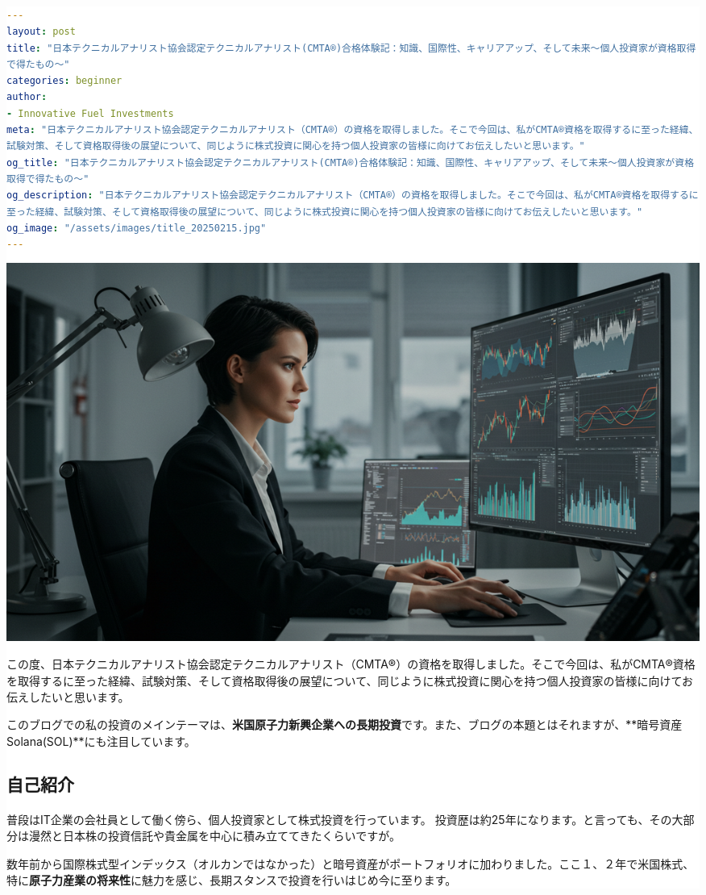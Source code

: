 ```yaml
---
layout: post
title: "日本テクニカルアナリスト協会認定テクニカルアナリスト(CMTA®︎)合格体験記：知識、国際性、キャリアアップ、そして未来～個人投資家が資格取得で得たもの～"
categories: beginner
author:
- Innovative Fuel Investments
meta: "日本テクニカルアナリスト協会認定テクニカルアナリスト（CMTA®︎）の資格を取得しました。そこで今回は、私がCMTA®︎資格を取得するに至った経緯、試験対策、そして資格取得後の展望について、同じように株式投資に関心を持つ個人投資家の皆様に向けてお伝えしたいと思います。"
og_title: "日本テクニカルアナリスト協会認定テクニカルアナリスト(CMTA®︎)合格体験記：知識、国際性、キャリアアップ、そして未来～個人投資家が資格取得で得たもの～"
og_description: "日本テクニカルアナリスト協会認定テクニカルアナリスト（CMTA®︎）の資格を取得しました。そこで今回は、私がCMTA®︎資格を取得するに至った経緯、試験対策、そして資格取得後の展望について、同じように株式投資に関心を持つ個人投資家の皆様に向けてお伝えしたいと思います。"
og_image: "/assets/images/title_20250215.jpg"
---
```


![Title Image](/assets/images/title_20250215.jpg)

この度、日本テクニカルアナリスト協会認定テクニカルアナリスト（CMTA®︎）の資格を取得しました。そこで今回は、私がCMTA®︎資格を取得するに至った経緯、試験対策、そして資格取得後の展望について、同じように株式投資に関心を持つ個人投資家の皆様に向けてお伝えしたいと思います。

このブログでの私の投資のメインテーマは、**米国原子力新興企業への長期投資**です。また、ブログの本題とはそれますが、**暗号資産Solana(SOL)**にも注目しています。

## 自己紹介

普段はIT企業の会社員として働く傍ら、個人投資家として株式投資を行っています。
投資歴は約25年になります。と言っても、その大部分は漫然と日本株の投資信託や貴金属を中心に積み立ててきたくらいですが。

数年前から国際株式型インデックス（オルカンではなかった）と暗号資産がポートフォリオに加わりました。ここ１、２年で米国株式、特に**原子力産業の将来性**に魅力を感じ、長期スタンスで投資を行いはじめ今に至ります。
